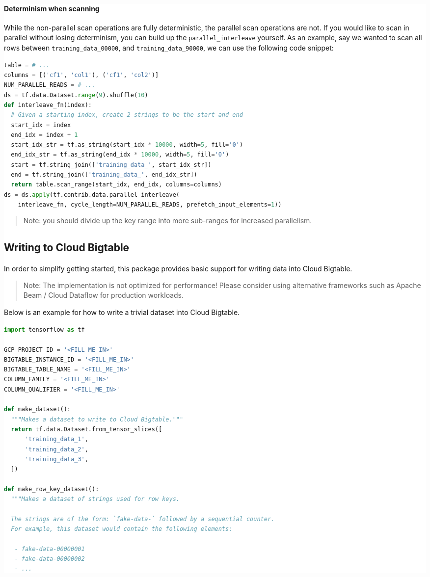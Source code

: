 #### Determinism when scanning

While the non-parallel scan operations are fully deterministic, the parallel
scan operations are not. If you would like to scan in parallel without losing
determinism, you can build up the `parallel_interleave` yourself. As an example,
say we wanted to scan all rows between `training_data_00000`, and
`training_data_90000`, we can use the following code snippet:

```python
table = # ...
columns = [('cf1', 'col1'), ('cf1', 'col2')]
NUM_PARALLEL_READS = # ...
ds = tf.data.Dataset.range(9).shuffle(10)
def interleave_fn(index):
  # Given a starting index, create 2 strings to be the start and end
  start_idx = index
  end_idx = index + 1
  start_idx_str = tf.as_string(start_idx * 10000, width=5, fill='0')
  end_idx_str = tf.as_string(end_idx * 10000, width=5, fill='0')
  start = tf.string_join(['training_data_', start_idx_str])
  end = tf.string_join(['training_data_', end_idx_str])
  return table.scan_range(start_idx, end_idx, columns=columns)
ds = ds.apply(tf.contrib.data.parallel_interleave(
    interleave_fn, cycle_length=NUM_PARALLEL_READS, prefetch_input_elements=1))
```

> Note: you should divide up the key range into more sub-ranges for increased
> parallelism.

## Writing to Cloud Bigtable

In order to simplify getting started, this package provides basic support for
writing data into Cloud Bigtable.

> Note: The implementation is not optimized for performance! Please consider
> using alternative frameworks such as Apache Beam / Cloud Dataflow for
> production workloads.

Below is an example for how to write a trivial dataset into Cloud Bigtable.

```python
import tensorflow as tf

GCP_PROJECT_ID = '<FILL_ME_IN>'
BIGTABLE_INSTANCE_ID = '<FILL_ME_IN>'
BIGTABLE_TABLE_NAME = '<FILL_ME_IN>'
COLUMN_FAMILY = '<FILL_ME_IN>'
COLUMN_QUALIFIER = '<FILL_ME_IN>'

def make_dataset():
  """Makes a dataset to write to Cloud Bigtable."""
  return tf.data.Dataset.from_tensor_slices([
      'training_data_1',
      'training_data_2',
      'training_data_3',
  ])

def make_row_key_dataset():
  """Makes a dataset of strings used for row keys.

  The strings are of the form: `fake-data-` followed by a sequential counter.
  For example, this dataset would contain the following elements:

   - fake-data-00000001
   - fake-data-00000002
   - ...
```

[clientdoc]: https://cloud.google.com/bigtable/docs/reference/libraries
[impala]: https://arxiv.org/abs/1802.01561
[grpcPem]: https://github.com/grpc/grpc/blob/master/etc/roots.pem
[update-vm-scopes]: https://cloud.google.com/compute/docs/access/create-enable-service-accounts-for-instances#changeserviceaccountandscopes